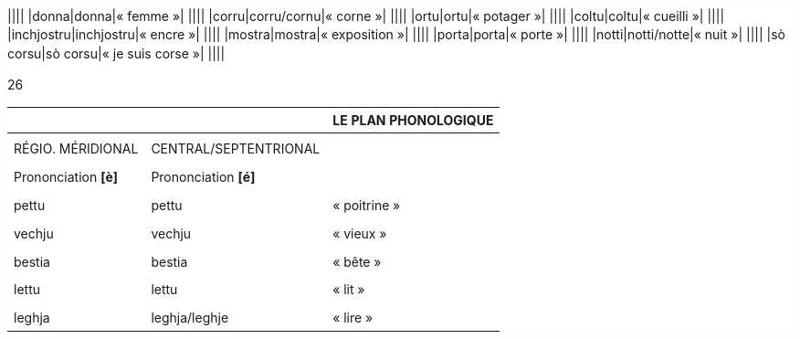 ||||
|donna|donna|« femme »|
||||
|corru|corru/cornu|« corne »|
||||
|ortu|ortu|« potager »|
||||
|coltu|coltu|« cueilli »|
||||
|inchjostru|inchjostru|« encre »|
||||
|mostra|mostra|« exposition »|
||||
|porta|porta|« porte »|
||||
|notti|notti/notte|« nuit »|
||||
|sò corsu|sò corsu|« je suis corse »|
||||




26


|||<a name="page25"></a>LE PLAN PHONOLOGIQUE|
| :- | :- | :- |
||||
|RÉGIO. MÉRIDIONAL|CENTRAL/SEPTENTRIONAL||
||||
|Prononciation **[è]**|Prononciation **[é]**||
||||
|pettu|pettu|« poitrine »|
||||
|vechju|vechju|« vieux »|
||||
|bestia|bestia|« bête »|
||||
|lettu|lettu|« lit »|
||||
|leghja|leghja/leghje|« lire »|